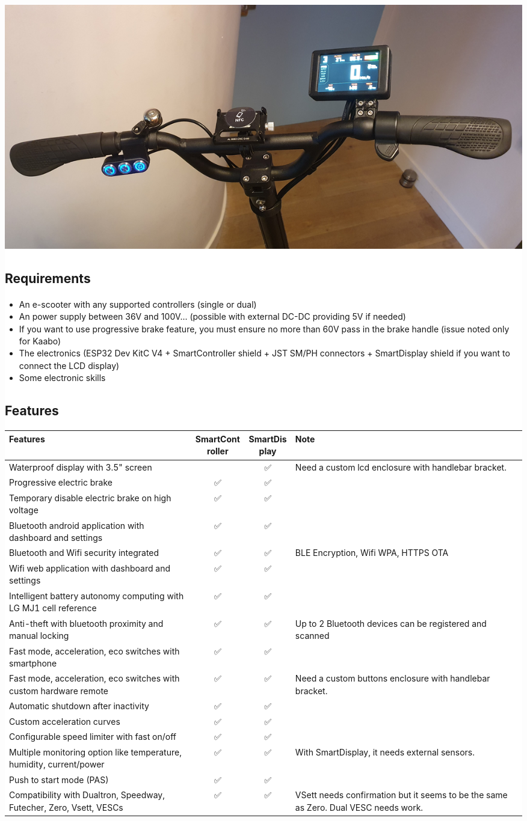 ![Render_night](/img/20210616_212405.jpg)

## Requirements
- An e-scooter with any supported controllers (single or dual)
- An power supply between 36V and 100V... (possible with external DC-DC providing 5V if needed)
- If you want to use progressive brake feature, you must ensure no more than 60V pass in the brake handle (issue noted only for Kaabo)
- The electronics (ESP32 Dev KitC V4 + SmartController shield + JST SM/PH connectors + SmartDisplay shield if you want to connect the LCD display)
- Some electronic skills

## Features
| **Features** | **SmartController** | **SmartDisplay** | **Note** |
|:---|:---:|:---:|:---|
| Waterproof display with 3.5" screen | | ✅ | Need a custom lcd enclosure with handlebar bracket. |
| Progressive electric brake | ✅ | ✅ | |
| Temporary disable electric brake on high voltage | ✅ | ✅ | |
| Bluetooth android application with dashboard and settings | ✅ | ✅ | |
| Bluetooth and Wifi security integrated | ✅ | ✅ | BLE Encryption, Wifi WPA, HTTPS OTA |
| Wifi web application with dashboard and settings | ✅ | ✅ | |
| Intelligent battery autonomy computing with LG MJ1 cell reference | ✅ | ✅ | |
| Anti-theft with bluetooth proximity and manual locking | ✅ | ✅ | Up to 2 Bluetooth devices can be registered and scanned |
| Fast mode, acceleration, eco switches with smartphone | ✅ | ✅ | |
| Fast mode, acceleration, eco switches with custom hardware remote | ✅ | ✅ | Need a custom buttons enclosure with handlebar bracket. |
| Automatic shutdown after inactivity | ✅ | ✅ | |
| Custom acceleration curves | ✅ | ✅ | |
| Configurable speed limiter with fast on/off | ✅ | ✅ | |
| Multiple monitoring option like temperature, humidity, current/power | ✅ | ✅ | With SmartDisplay, it needs external sensors. |
| Push to start mode (PAS) | ✅ | ✅ | |
| Compatibility with Dualtron, Speedway, Futecher, Zero, Vsett, VESCs | ✅ | ✅ | VSett needs confirmation but it seems to be the same as Zero. Dual VESC needs work. |